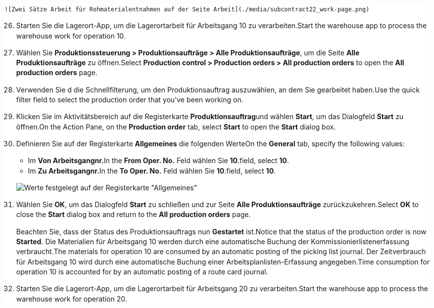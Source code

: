     ![Zwei Sätze Arbeit für Rohmaterialentnahmen auf der Seite Arbeit](./media/subcontract22_work-page.png)

26. <span data-ttu-id="bfc0d-237">Starten Sie die Lagerort-App, um die Lagerortarbeit für Arbeitsgang 10 zu verarbeiten.</span><span class="sxs-lookup"><span data-stu-id="bfc0d-237">Start the warehouse app to process the warehouse work for operation 10.</span></span>

    <!-- TBD – screen shots for processing pick work for the materials. -->

27. <span data-ttu-id="bfc0d-238">Wählen Sie **Produktionssteuerung \> Produktionsaufträge \> Alle Produktionsaufträge**, um die Seite **Alle Produktionsaufträge** zu öffnen.</span><span class="sxs-lookup"><span data-stu-id="bfc0d-238">Select **Production control \> Production orders \> All production orders** to open the **All production orders** page.</span></span>
28. <span data-ttu-id="bfc0d-239">Verwenden Sie d die Schnellfilterung, um den Produktionsauftrag auszuwählen, an dem Sie gearbeitet haben.</span><span class="sxs-lookup"><span data-stu-id="bfc0d-239">Use the quick filter field to select the production order that you've been working on.</span></span>
29. <span data-ttu-id="bfc0d-240">Klicken Sie im Aktivitätsbereich auf die Registerkarte **Produktionsauftrag**und wählen **Start**, um das Dialogfeld **Start** zu öffnen.</span><span class="sxs-lookup"><span data-stu-id="bfc0d-240">On the Action Pane, on the **Production order** tab, select **Start** to open the **Start** dialog box.</span></span>
30. <span data-ttu-id="bfc0d-241">Definieren Sie auf der Registerkarte **Allgemeines** die folgenden Werte</span><span class="sxs-lookup"><span data-stu-id="bfc0d-241">On the **General** tab, specify the following values:</span></span>

    - <span data-ttu-id="bfc0d-242">Im **Von Arbeitsgangnr.**</span><span class="sxs-lookup"><span data-stu-id="bfc0d-242">In the **From Oper. No.**</span></span> <span data-ttu-id="bfc0d-243">Feld wählen Sie **10**.</span><span class="sxs-lookup"><span data-stu-id="bfc0d-243">field, select **10**.</span></span>
    - <span data-ttu-id="bfc0d-244">Im **Zu Arbeitsgangnr.**</span><span class="sxs-lookup"><span data-stu-id="bfc0d-244">In the **To Oper. No.**</span></span> <span data-ttu-id="bfc0d-245">Feld wählen Sie **10**.</span><span class="sxs-lookup"><span data-stu-id="bfc0d-245">field, select **10**.</span></span>

    ![Werte festgelegt auf der Registerkarte "Allgemeines"](./media/subcontract23_start-dialog.png)

31. <span data-ttu-id="bfc0d-247">Wählen Sie **OK**, um das Dialogfeld **Start** zu schließen und zur Seite **Alle Produktionsaufträge** zurückzukehren.</span><span class="sxs-lookup"><span data-stu-id="bfc0d-247">Select **OK** to close the **Start** dialog box and return to the **All production orders** page.</span></span>

    <span data-ttu-id="bfc0d-248">Beachten Sie, dass der Status des Produktionsauftrags nun **Gestartet** ist.</span><span class="sxs-lookup"><span data-stu-id="bfc0d-248">Notice that the status of the production order is now **Started**.</span></span> <span data-ttu-id="bfc0d-249">Die Materialien für Arbeitsgang 10 werden durch eine automatische Buchung der Kommissionierlistenerfassung verbraucht.</span><span class="sxs-lookup"><span data-stu-id="bfc0d-249">The materials for operation 10 are consumed by an automatic posting of the picking list journal.</span></span> <span data-ttu-id="bfc0d-250">Der Zeitverbrauch für Arbeitsgang 10 wird durch eine automatische Buchung einer Arbeitsplanlisten-Erfassung angegeben.</span><span class="sxs-lookup"><span data-stu-id="bfc0d-250">Time consumption for operation 10 is accounted for by an automatic posting of a route card journal.</span></span>

32. <span data-ttu-id="bfc0d-251">Starten Sie die Lagerort-App, um die Lagerortarbeit für Arbeitsgang 20 zu verarbeiten.</span><span class="sxs-lookup"><span data-stu-id="bfc0d-251">Start the warehouse app to process the warehouse work for operation 20.</span></span>
